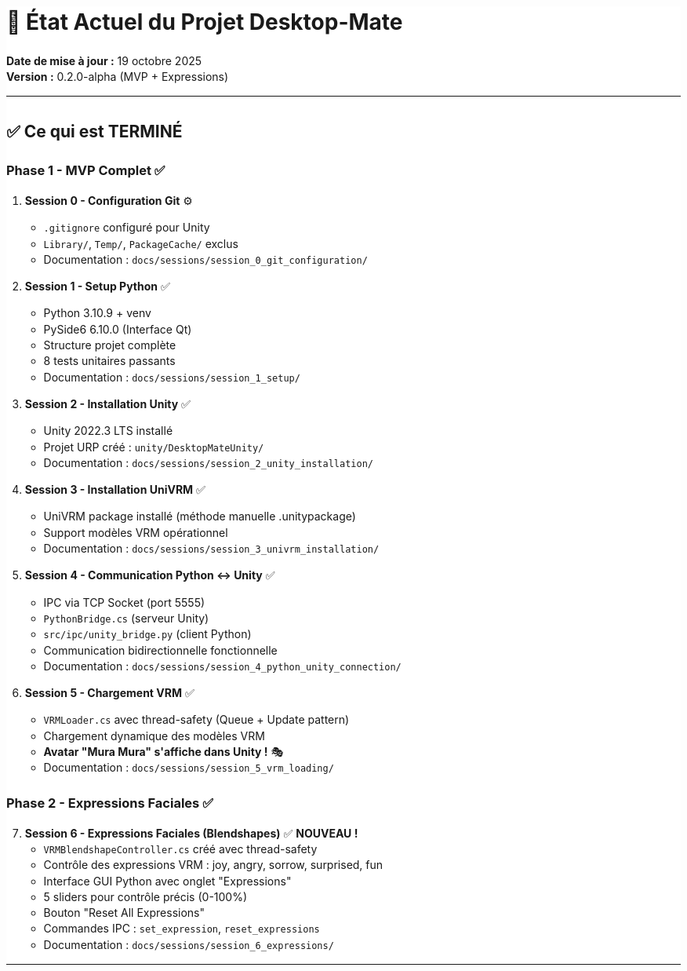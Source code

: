 # 📍 État Actuel du Projet Desktop-Mate

**Date de mise à jour :** 19 octobre 2025  
**Version :** 0.2.0-alpha (MVP + Expressions)

---

## ✅ Ce qui est TERMINÉ

### Phase 1 - MVP Complet ✅

1. **Session 0 - Configuration Git** ⚙️
   - `.gitignore` configuré pour Unity
   - `Library/`, `Temp/`, `PackageCache/` exclus
   - Documentation : `docs/sessions/session_0_git_configuration/`

2. **Session 1 - Setup Python** ✅
   - Python 3.10.9 + venv
   - PySide6 6.10.0 (Interface Qt)
   - Structure projet complète
   - 8 tests unitaires passants
   - Documentation : `docs/sessions/session_1_setup/`

3. **Session 2 - Installation Unity** ✅
   - Unity 2022.3 LTS installé
   - Projet URP créé : `unity/DesktopMateUnity/`
   - Documentation : `docs/sessions/session_2_unity_installation/`

4. **Session 3 - Installation UniVRM** ✅
   - UniVRM package installé (méthode manuelle .unitypackage)
   - Support modèles VRM opérationnel
   - Documentation : `docs/sessions/session_3_univrm_installation/`

5. **Session 4 - Communication Python ↔ Unity** ✅
   - IPC via TCP Socket (port 5555)
   - `PythonBridge.cs` (serveur Unity)
   - `src/ipc/unity_bridge.py` (client Python)
   - Communication bidirectionnelle fonctionnelle
   - Documentation : `docs/sessions/session_4_python_unity_connection/`

6. **Session 5 - Chargement VRM** ✅
   - `VRMLoader.cs` avec thread-safety (Queue + Update pattern)
   - Chargement dynamique des modèles VRM
   - **Avatar "Mura Mura" s'affiche dans Unity !** 🎭
   - Documentation : `docs/sessions/session_5_vrm_loading/`

### Phase 2 - Expressions Faciales ✅

7. **Session 6 - Expressions Faciales (Blendshapes)** ✅ **NOUVEAU !**
   - `VRMBlendshapeController.cs` créé avec thread-safety
   - Contrôle des expressions VRM : joy, angry, sorrow, surprised, fun
   - Interface GUI Python avec onglet "Expressions"
   - 5 sliders pour contrôle précis (0-100%)
   - Bouton "Reset All Expressions"
   - Commandes IPC : `set_expression`, `reset_expressions`
   - Documentation : `docs/sessions/session_6_expressions/`

---